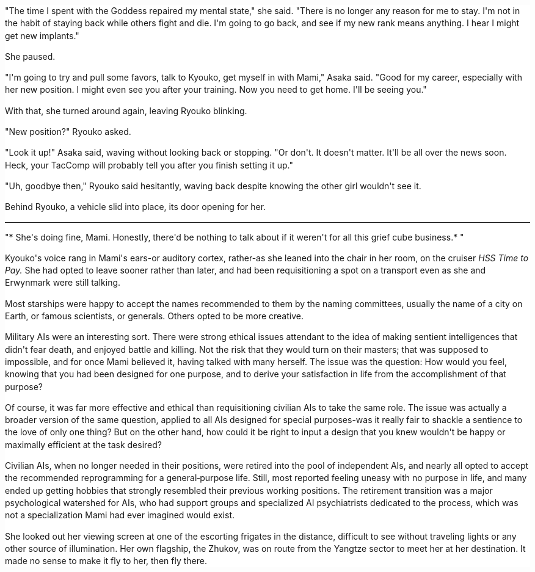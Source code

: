 "The time I spent with the Goddess repaired my mental state," she said. "There is no longer any reason for me to stay. I'm not in the habit of staying back while others fight and die. I'm going to go back, and see if my new rank means anything. I hear I might get new implants."

She paused.

"I'm going to try and pull some favors, talk to Kyouko, get myself in with Mami," Asaka said. "Good for my career, especially with her new position. I might even see you after your training. Now you need to get home. I'll be seeing you."

With that, she turned around again, leaving Ryouko blinking.

"New position?" Ryouko asked.

"Look it up!" Asaka said, waving without looking back or stopping. "Or don't. It doesn't matter. It'll be all over the news soon. Heck, your TacComp will probably tell you after you finish setting it up."

"Uh, goodbye then," Ryouko said hesitantly, waving back despite knowing the other girl wouldn't see it.

Behind Ryouko, a vehicle slid into place, its door opening for her.

***

"* She's doing fine, Mami. Honestly, there'd be nothing to talk about if it weren't for all this grief cube business.* "

Kyouko's voice rang in Mami's ears-or auditory cortex, rather-as she leaned into the chair in her room, on the cruiser *HSS Time to Pay.* She had opted to leave sooner rather than later, and had been requisitioning a spot on a transport even as she and Erwynmark were still talking.

Most starships were happy to accept the names recommended to them by the naming committees, usually the name of a city on Earth, or famous scientists, or generals. Others opted to be more creative.

Military AIs were an interesting sort. There were strong ethical issues attendant to the idea of making sentient intelligences that didn't fear death, and enjoyed battle and killing. Not the risk that they would turn on their masters; that was supposed to impossible, and for once Mami believed it, having talked with many herself. The issue was the question: How would you feel, knowing that you had been designed for one purpose, and to derive your satisfaction in life from the accomplishment of that purpose?

Of course, it was far more effective and ethical than requisitioning civilian AIs to take the same role. The issue was actually a broader version of the same question, applied to all AIs designed for special purposes-was it really fair to shackle a sentience to the love of only one thing? But on the other hand, how could it be right to input a design that you knew wouldn't be happy or maximally efficient at the task desired?

Civilian AIs, when no longer needed in their positions, were retired into the pool of independent AIs, and nearly all opted to accept the recommended reprogramming for a general‐purpose life. Still, most reported feeling uneasy with no purpose in life, and many ended up getting hobbies that strongly resembled their previous working positions. The retirement transition was a major psychological watershed for AIs, who had support groups and specialized AI psychiatrists dedicated to the process, which was not a specialization Mami had ever imagined would exist.

She looked out her viewing screen at one of the escorting frigates in the distance, difficult to see without traveling lights or any other source of illumination. Her own flagship, the Zhukov, was on route from the Yangtze sector to meet her at her destination. It made no sense to make it fly to her, then fly there.
